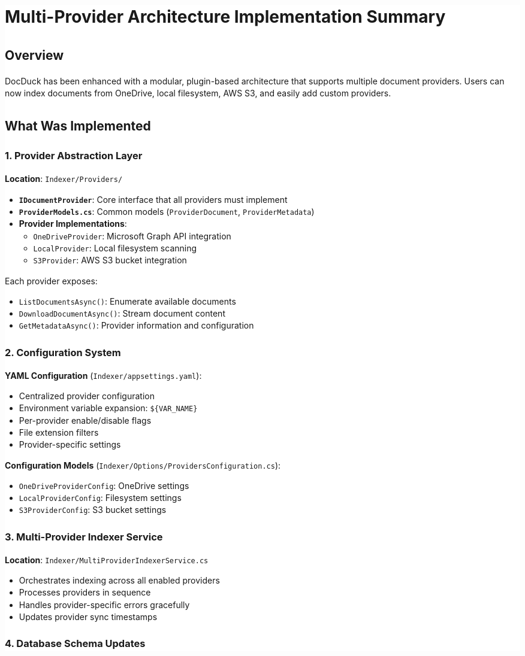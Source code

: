 # Multi-Provider Architecture Implementation Summary

## Overview

DocDuck has been enhanced with a modular, plugin-based architecture that supports multiple document providers. Users can now index documents from OneDrive, local filesystem, AWS S3, and easily add custom providers.

## What Was Implemented

### 1. Provider Abstraction Layer

**Location**: `Indexer/Providers/`

- **`IDocumentProvider`**: Core interface that all providers must implement
- **`ProviderModels.cs`**: Common models (`ProviderDocument`, `ProviderMetadata`)
- **Provider Implementations**:
  - `OneDriveProvider`: Microsoft Graph API integration
  - `LocalProvider`: Local filesystem scanning
  - `S3Provider`: AWS S3 bucket integration

Each provider exposes:
- `ListDocumentsAsync()`: Enumerate available documents
- `DownloadDocumentAsync()`: Stream document content
- `GetMetadataAsync()`: Provider information and configuration

### 2. Configuration System

**YAML Configuration** (`Indexer/appsettings.yaml`):
- Centralized provider configuration
- Environment variable expansion: `${VAR_NAME}`
- Per-provider enable/disable flags
- File extension filters
- Provider-specific settings

**Configuration Models** (`Indexer/Options/ProvidersConfiguration.cs`):
- `OneDriveProviderConfig`: OneDrive settings
- `LocalProviderConfig`: Filesystem settings  
- `S3ProviderConfig`: S3 bucket settings

### 3. Multi-Provider Indexer Service

**Location**: `Indexer/MultiProviderIndexerService.cs`

- Orchestrates indexing across all enabled providers
- Processes providers in sequence
- Handles provider-specific errors gracefully
- Updates provider sync timestamps

### 4. Database Schema Updates
